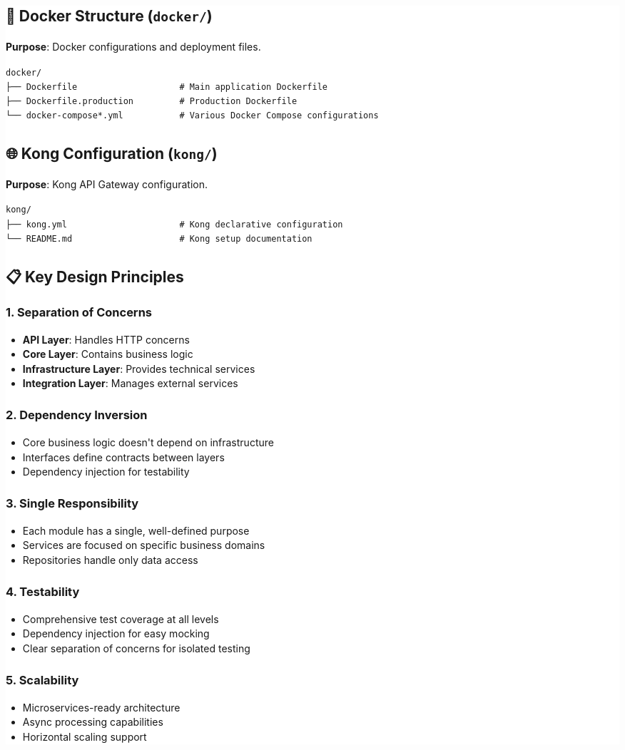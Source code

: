 ## 🐳 Docker Structure (`docker/`)

**Purpose**: Docker configurations and deployment files.

```
docker/
├── Dockerfile                    # Main application Dockerfile
├── Dockerfile.production         # Production Dockerfile
└── docker-compose*.yml           # Various Docker Compose configurations
```

## 🌐 Kong Configuration (`kong/`)

**Purpose**: Kong API Gateway configuration.

```
kong/
├── kong.yml                      # Kong declarative configuration
└── README.md                     # Kong setup documentation
```

## 📋 Key Design Principles

### 1. Separation of Concerns

- **API Layer**: Handles HTTP concerns
- **Core Layer**: Contains business logic
- **Infrastructure Layer**: Provides technical services
- **Integration Layer**: Manages external services

### 2. Dependency Inversion

- Core business logic doesn't depend on infrastructure
- Interfaces define contracts between layers
- Dependency injection for testability

### 3. Single Responsibility

- Each module has a single, well-defined purpose
- Services are focused on specific business domains
- Repositories handle only data access

### 4. Testability

- Comprehensive test coverage at all levels
- Dependency injection for easy mocking
- Clear separation of concerns for isolated testing

### 5. Scalability

- Microservices-ready architecture
- Async processing capabilities
- Horizontal scaling support
